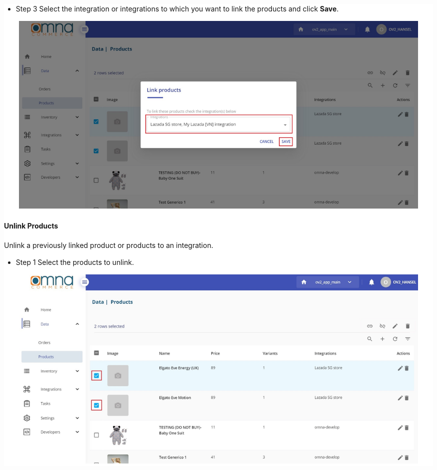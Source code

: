 - Step 3
Select the integration or integrations to which you want to link the products and click **Save**.
<div align=center><img width="800" src="/assets/images/data/link-product-integration.jpg"/></div>

#### Unlink Products
Unlink a previously linked product or products to an integration.

- Step 1
Select the products to unlink.
<div align=center><img width="800" src="/assets/images/data/multiple-products-selected.jpg"/></div>
